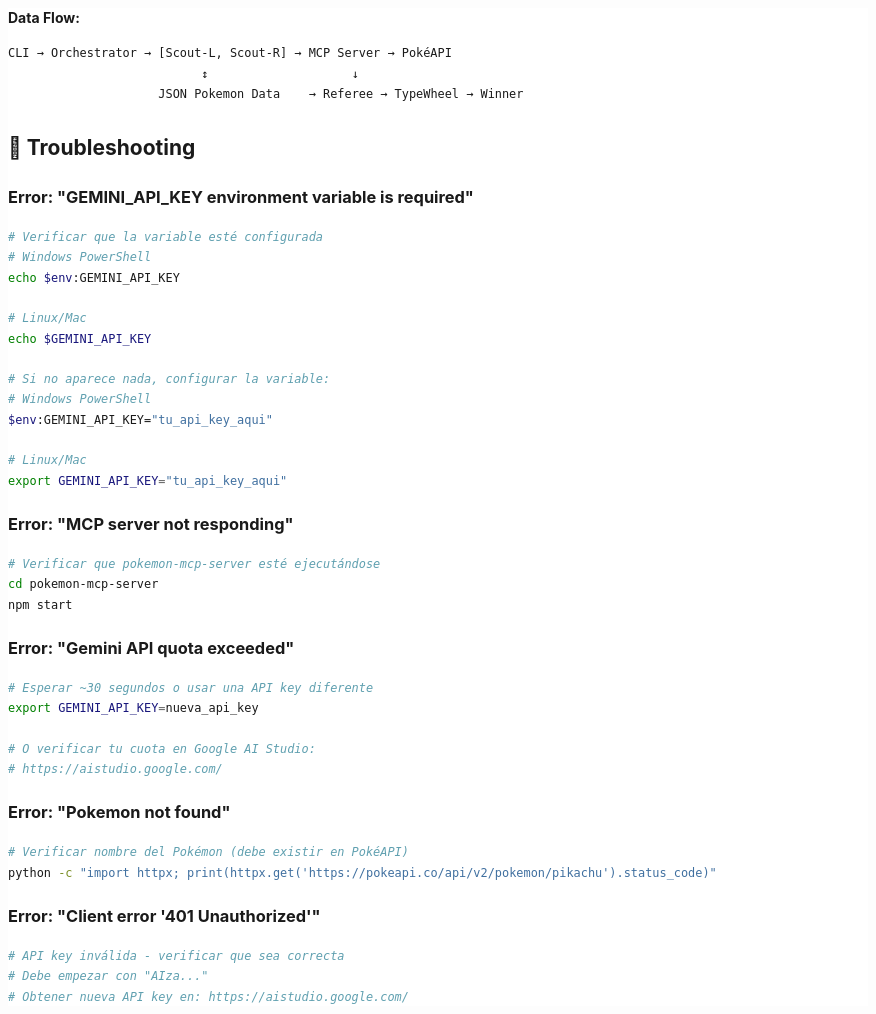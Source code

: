 **Data Flow:**
```
CLI → Orchestrator → [Scout-L, Scout-R] → MCP Server → PokéAPI
                           ↕                    ↓
                     JSON Pokemon Data    → Referee → TypeWheel → Winner
```

## 🐛 Troubleshooting

### Error: "GEMINI_API_KEY environment variable is required"
```bash
# Verificar que la variable esté configurada
# Windows PowerShell
echo $env:GEMINI_API_KEY

# Linux/Mac  
echo $GEMINI_API_KEY

# Si no aparece nada, configurar la variable:
# Windows PowerShell
$env:GEMINI_API_KEY="tu_api_key_aqui"

# Linux/Mac
export GEMINI_API_KEY="tu_api_key_aqui"
```

### Error: "MCP server not responding"
```bash
# Verificar que pokemon-mcp-server esté ejecutándose
cd pokemon-mcp-server
npm start
```

### Error: "Gemini API quota exceeded"
```bash
# Esperar ~30 segundos o usar una API key diferente
export GEMINI_API_KEY=nueva_api_key

# O verificar tu cuota en Google AI Studio:
# https://aistudio.google.com/
```

### Error: "Pokemon not found"
```bash
# Verificar nombre del Pokémon (debe existir en PokéAPI)
python -c "import httpx; print(httpx.get('https://pokeapi.co/api/v2/pokemon/pikachu').status_code)"
```

### Error: "Client error '401 Unauthorized'"
```bash
# API key inválida - verificar que sea correcta
# Debe empezar con "AIza..."
# Obtener nueva API key en: https://aistudio.google.com/
```
